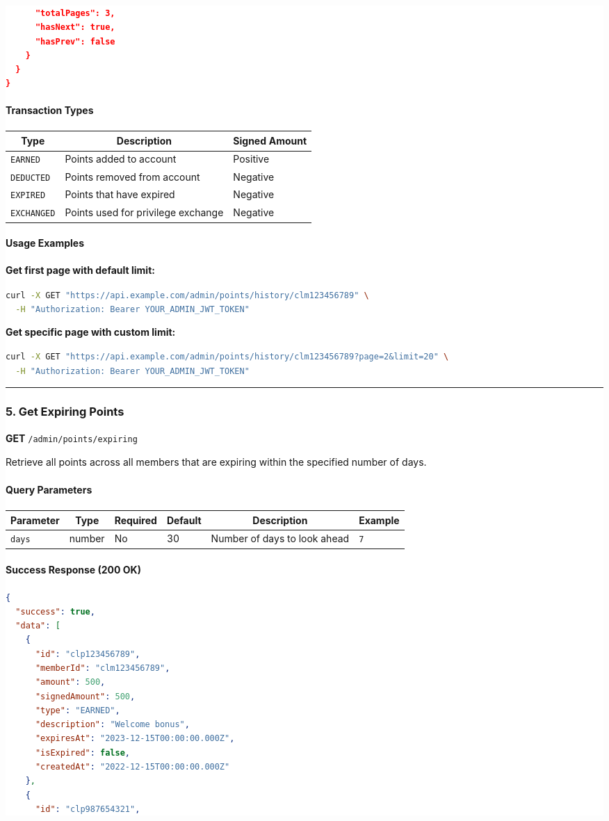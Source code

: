 ```json
      "totalPages": 3,
      "hasNext": true,
      "hasPrev": false
    }
  }
}
```

#### Transaction Types

| Type | Description | Signed Amount |
|------|-------------|---------------|
| `EARNED` | Points added to account | Positive |
| `DEDUCTED` | Points removed from account | Negative |
| `EXPIRED` | Points that have expired | Negative |
| `EXCHANGED` | Points used for privilege exchange | Negative |

#### Usage Examples

**Get first page with default limit:**
```bash
curl -X GET "https://api.example.com/admin/points/history/clm123456789" \
  -H "Authorization: Bearer YOUR_ADMIN_JWT_TOKEN"
```

**Get specific page with custom limit:**
```bash
curl -X GET "https://api.example.com/admin/points/history/clm123456789?page=2&limit=20" \
  -H "Authorization: Bearer YOUR_ADMIN_JWT_TOKEN"
```

---

### 5. Get Expiring Points

**GET** `/admin/points/expiring`

Retrieve all points across all members that are expiring within the specified number of days.

#### Query Parameters

| Parameter | Type | Required | Default | Description | Example |
|-----------|------|----------|---------|-------------|---------|
| `days` | number | No | 30 | Number of days to look ahead | `7` |

#### Success Response (200 OK)

```json
{
  "success": true,
  "data": [
    {
      "id": "clp123456789",
      "memberId": "clm123456789",
      "amount": 500,
      "signedAmount": 500,
      "type": "EARNED",
      "description": "Welcome bonus",
      "expiresAt": "2023-12-15T00:00:00.000Z",
      "isExpired": false,
      "createdAt": "2022-12-15T00:00:00.000Z"
    },
    {
      "id": "clp987654321",
```